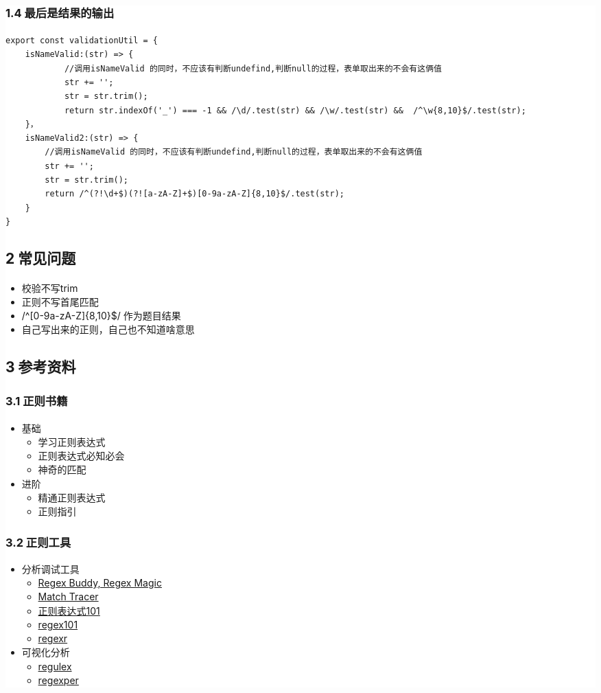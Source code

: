 

### 1.4 最后是结果的输出

```
export const validationUtil = {
    isNameValid:(str) => {
            //调用isNameValid 的同时，不应该有判断undefind,判断null的过程，表单取出来的不会有这俩值
            str += '';
            str = str.trim();
            return str.indexOf('_') === -1 && /\d/.test(str) && /\w/.test(str) &&  /^\w{8,10}$/.test(str);
    }，
    isNameValid2:(str) => {
        //调用isNameValid 的同时，不应该有判断undefind,判断null的过程，表单取出来的不会有这俩值
        str += '';
        str = str.trim();
        return /^(?!\d+$)(?![a-zA-Z]+$)[0-9a-zA-Z]{8,10}$/.test(str);
    }
}
```



## 2 常见问题

- 校验不写trim
- 正则不写首尾匹配
- /^[0-9a-zA-Z]{8,10}$/ 作为题目结果
- 自己写出来的正则，自己也不知道啥意思



## 3 参考资料

### 3.1 正则书籍

+ 基础
  + 学习正则表达式
  + 正则表达式必知必会
  + 神奇的匹配
+ 进阶
  + 精通正则表达式
  + 正则指引



### 3.2 正则工具

+ 分析调试工具
  + [Regex Buddy, Regex Magic](http://www.regular-expressions.info/tools.html)
  + [Match Tracer](http://www.regexlab.com/zh/mtracer/)
  + [正则表达式101](http://regex.zjmainstay.cn/)
  + [regex101](https://regex101.com/)
  + [regexr](https://regexr.com/)
+ 可视化分析
  - [regulex](https://jex.im/regulex/)
  - [regexper](https://regexper.com/)

